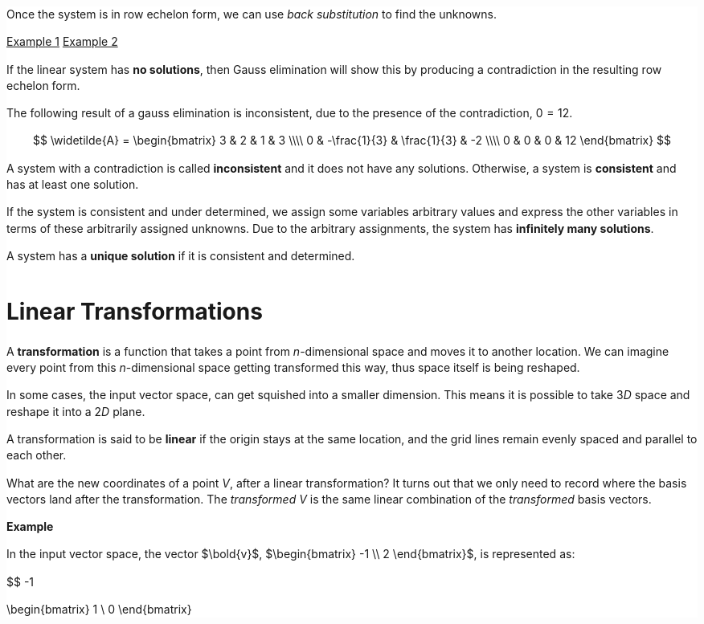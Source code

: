 Once the system is in row echelon form, we can use *back substitution* to find the unknowns.

[Example 1](https://youtu.be/2j5Ic2V7wq4)
[Example 2](https://youtu.be/RgnWMBpQPXk)

If the linear system has **no solutions**, then Gauss elimination will show this by producing a contradiction in the resulting row echelon form.

The following result of a gauss elimination is inconsistent, due to the presence of the contradiction, $0 = 12$.

$$
\widetilde{A} = \begin{bmatrix}
   3 & 2 & 1 & 3   \\\\
   0 & -\frac{1}{3} & \frac{1}{3} & -2   \\\\
   0 & 0 & 0 & 12
\end{bmatrix}
$$

A system with a contradiction is called **inconsistent** and it does not have any solutions. Otherwise, a system is **consistent** and has at least one solution.

If the system is consistent and under determined, we assign some variables arbitrary values and express the other variables in terms of these arbitrarily assigned unknowns. Due to the arbitrary assignments, the system has **infinitely many solutions**.

A system has a **unique solution** if it is consistent and determined.

# Linear Transformations

A **transformation** is a function that takes a point from $n$-dimensional space and moves it to another location. We can imagine every point from this $n$-dimensional space getting transformed this way, thus space itself is being reshaped.

In some cases, the input vector space, can get squished into a smaller dimension. This means it is possible to take $3D$ space and reshape it into a $2D$ plane.

A transformation is said to be **linear** if the origin stays at the same location, and the grid lines remain evenly spaced and parallel to each other.

What are the new coordinates of a point $V$, after a linear transformation? It turns out that we only need to record where the basis vectors land after the transformation. The *transformed* $V$ is the same linear combination of the *transformed* basis vectors.

**Example**

In the input vector space, the vector $\bold{v}$, $\begin{bmatrix}
   -1 \\
   2
\end{bmatrix}$, is represented as:

$$
-1

\begin{bmatrix}
   1 \\
   0
\end{bmatrix}
